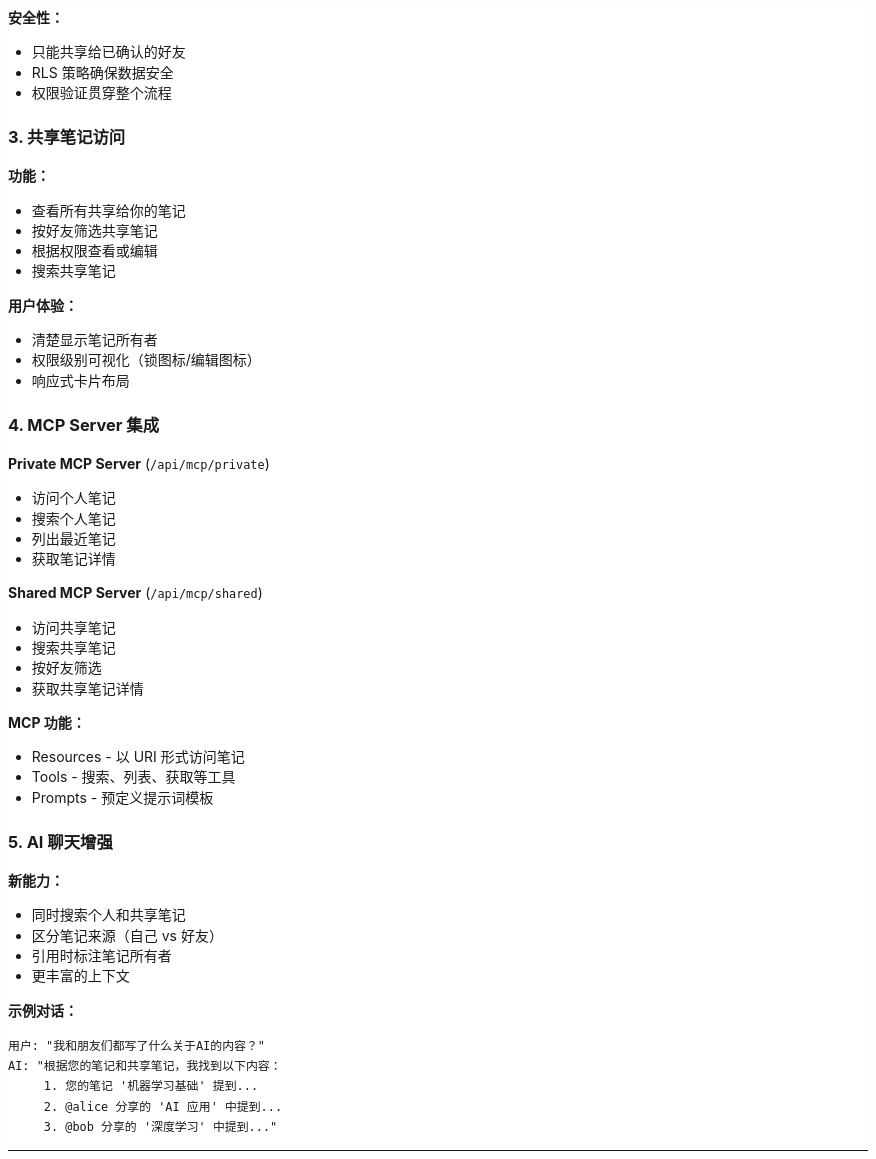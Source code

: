 **安全性：**
- 只能共享给已确认的好友
- RLS 策略确保数据安全
- 权限验证贯穿整个流程

### 3. 共享笔记访问

**功能：**
- 查看所有共享给你的笔记
- 按好友筛选共享笔记
- 根据权限查看或编辑
- 搜索共享笔记

**用户体验：**
- 清楚显示笔记所有者
- 权限级别可视化（锁图标/编辑图标）
- 响应式卡片布局

### 4. MCP Server 集成

**Private MCP Server** (`/api/mcp/private`)
- 访问个人笔记
- 搜索个人笔记
- 列出最近笔记
- 获取笔记详情

**Shared MCP Server** (`/api/mcp/shared`)
- 访问共享笔记
- 搜索共享笔记
- 按好友筛选
- 获取共享笔记详情

**MCP 功能：**
- Resources - 以 URI 形式访问笔记
- Tools - 搜索、列表、获取等工具
- Prompts - 预定义提示词模板

### 5. AI 聊天增强

**新能力：**
- 同时搜索个人和共享笔记
- 区分笔记来源（自己 vs 好友）
- 引用时标注笔记所有者
- 更丰富的上下文

**示例对话：**
```
用户: "我和朋友们都写了什么关于AI的内容？"
AI: "根据您的笔记和共享笔记，我找到以下内容：
     1. 您的笔记 '机器学习基础' 提到...
     2. @alice 分享的 'AI 应用' 中提到...
     3. @bob 分享的 '深度学习' 中提到..."
```

---